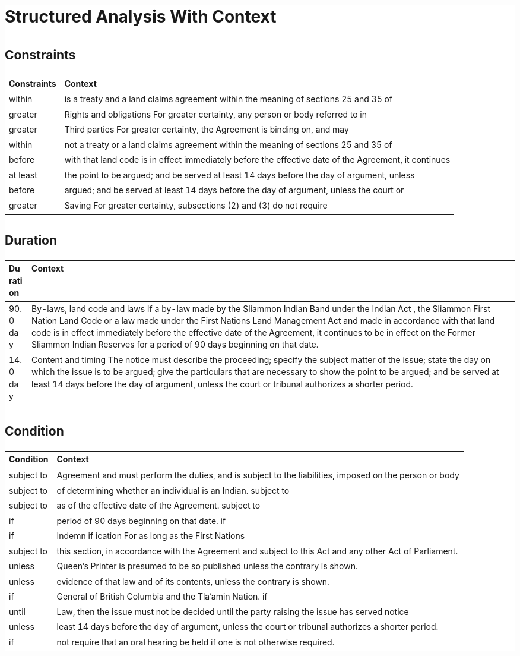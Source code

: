 
# Structured Analysis With Context
 


## Constraints
| Constraints   | Context                                                                                               |
|:--------------|:------------------------------------------------------------------------------------------------------|
| within        | is a treaty and a land claims agreement within the meaning of sections 25 and 35 of                   |
| greater       | Rights and obligations For  greater certainty, any person or body referred to in                      |
| greater       | Third parties For  greater certainty, the Agreement is binding on, and may                            |
| within        | not a treaty or a land claims agreement within the meaning of sections 25 and 35 of                   |
| before        | with that land code is in effect immediately before the effective date of the Agreement, it continues |
| at least      | the point to be argued; and be served at least 14 days before the day of argument, unless             |
| before        | argued; and be served at least 14 days before the day of argument, unless the court or                |
| greater       | Saving For  greater certainty, subsections (2) and (3) do not require                                 |


## Duration
| Duration   | Context                                                                                                                                                                                                                                                                                                                                                                                                                                |
|:-----------|:---------------------------------------------------------------------------------------------------------------------------------------------------------------------------------------------------------------------------------------------------------------------------------------------------------------------------------------------------------------------------------------------------------------------------------------|
| 90.0 day   | By-laws, land code and laws If a by-law made by the Sliammon Indian Band under the  Indian Act , the  Sliammon First Nation Land Code  or a law made under the  First Nations Land Management Act  and made in accordance with that land code is in effect immediately before the effective date of the Agreement, it continues to be in effect on the Former Sliammon Indian Reserves for a period of 90 days beginning on that date. |
| 14.0 day   | Content and timing The notice must describe the proceeding; specify the subject matter of the issue; state the day on which the issue is to be argued; give the particulars that are necessary to show the point to be argued; and be served at least 14 days before the day of argument, unless the court or tribunal authorizes a shorter period.                                                                                    |


## Condition
| Condition   | Context                                                                                                  |
|:------------|:---------------------------------------------------------------------------------------------------------|
| subject to  | Agreement and must perform the duties, and is subject to the liabilities, imposed on the person or body  |
| subject to  | of determining whether an individual is an Indian. subject to                                            |
| subject to  | as of the effective date of the Agreement. subject to                                                    |
| if          | period of 90 days beginning on that date. if                                                             |
| if          | Indemn if ication For as long as the First Nations                                                       |
| subject to  | this section, in accordance with the Agreement and subject to  this Act and any other Act of Parliament. |
| unless      | Queen’s Printer is presumed to be so published unless  the contrary is shown.                            |
| unless      | evidence of that law and of its contents, unless  the contrary is shown.                                 |
| if          | General of British Columbia and the Tla’amin Nation. if                                                  |
| until       | Law, then the issue must not be decided until the party raising the issue has served notice              |
| unless      | least 14 days before the day of argument, unless  the court or tribunal authorizes a shorter period.     |
| if          | not require that an oral hearing be held if  one is not otherwise required.                              |
